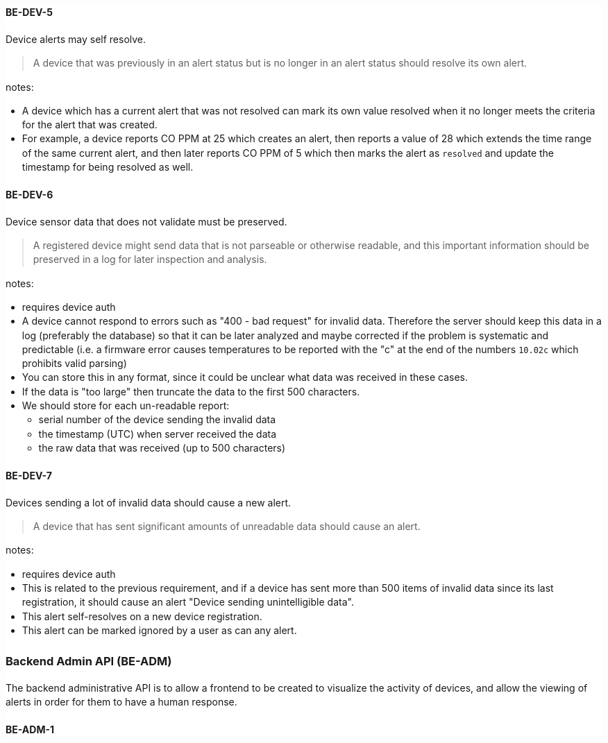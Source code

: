 #### BE-DEV-5

Device alerts may self resolve.

> A device that was previously in an alert status but is no longer in an alert status should resolve its own alert.

notes:

* A device which has a current alert that was not resolved can mark its own value resolved when it no longer meets the criteria for the alert that was created.
* For example, a device reports CO PPM at 25 which creates an alert, then reports a value of 28 which extends the time range of the same current alert, and then later reports CO PPM of 5 which then marks the alert as `resolved` and update the timestamp for being resolved as well.  

#### BE-DEV-6

Device sensor data that does not validate must be preserved.

> A registered device might send data that is not parseable or otherwise readable, and this important information should be preserved in a log for later inspection and analysis.

notes:

* requires device auth
* A device cannot respond to errors such as "400 - bad request" for invalid data.  Therefore the server should keep this data in a log (preferably the database) so that it can be later analyzed and maybe corrected if the problem is systematic and predictable (i.e. a firmware error causes temperatures to be reported with the "c" at the end of the numbers `10.02c` which prohibits valid parsing)  
* You can store this in any format, since it could be unclear what data was received in these cases.
* If the data is "too large" then truncate the data to the first 500 characters.
* We should store for each un-readable report:
	* serial number of the device sending the invalid data
	* the timestamp (UTC) when server received the data
	* the raw data that was received (up to 500 characters)

#### BE-DEV-7

Devices sending a lot of invalid data should cause a new alert.

> A device that has sent significant amounts of unreadable data should cause an alert.

notes:

* requires device auth
* This is related to the previous requirement, and if a device has sent more than 500 items of invalid data since its last registration, it should cause an alert "Device sending unintelligible data".
* This alert self-resolves on a new device registration.
* This alert can be marked ignored by a user as can any alert.

### Backend Admin API (BE-ADM)

The backend administrative API is to allow a frontend to be created to visualize the activity of devices, and allow the viewing of alerts in order for them to have a human response.

#### BE-ADM-1
